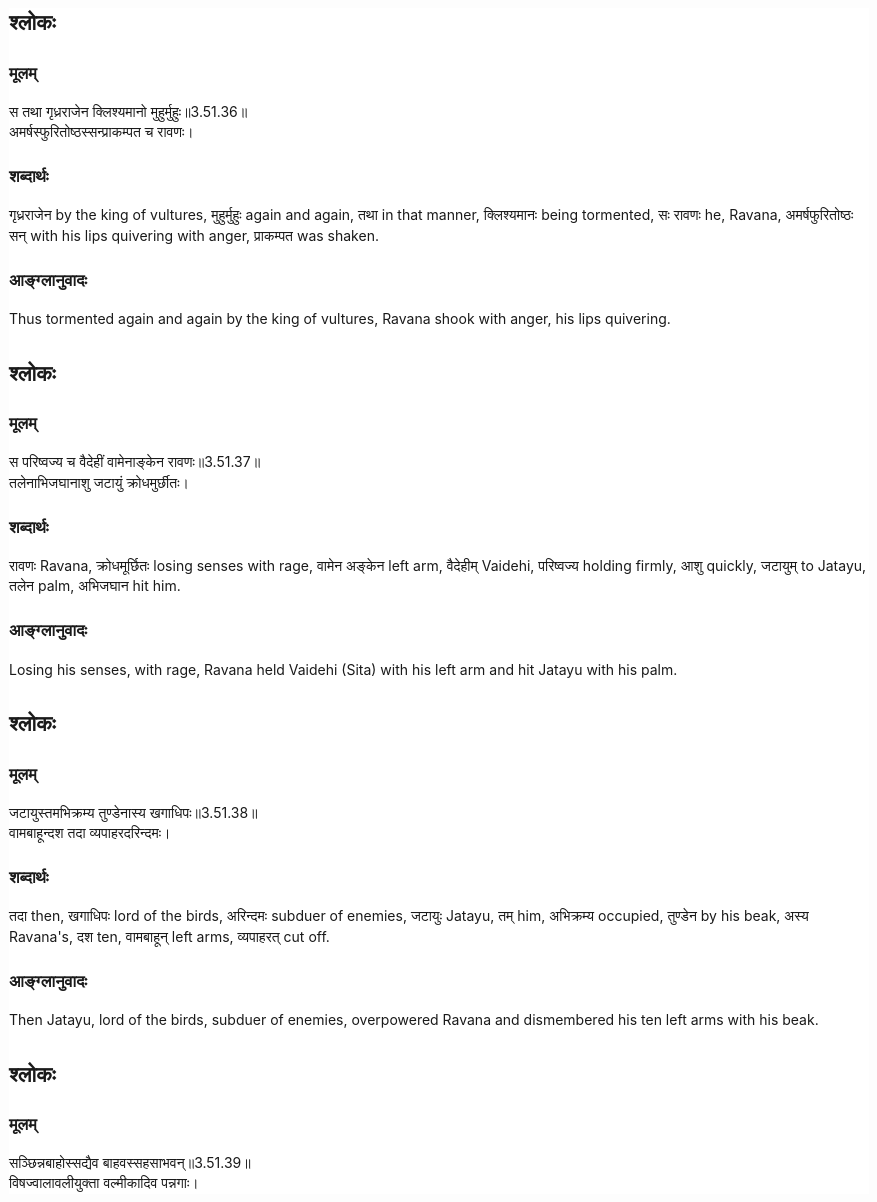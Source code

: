

## श्लोकः
### मूलम्
स तथा गृध्रराजेन क्लिश्यमानो मुहुर्मुहुः॥3.51.36॥  
अमर्षस्फुरितोष्ठस्सन्प्राकम्पत च रावणः।

### शब्दार्थः
गृध्रराजेन by the king of vultures, मुहुर्मुहुः again and again, तथा in that manner, क्लिश्यमानः being tormented, सः रावणः he, Ravana, अमर्षफुरितोष्ठः सन् with his lips quivering with anger, प्राकम्पत was shaken.

### आङ्ग्लानुवादः
Thus tormented again and again by the king of vultures, Ravana shook with anger, his lips quivering.



## श्लोकः
### मूलम्
स परिष्वज्य च वैदेहीं वामेनाङ्केन रावणः॥3.51.37॥  
तलेनाभिजघानाशु जटायुं क्रोधमुर्छीतः।

### शब्दार्थः
रावणः Ravana, क्रोधमूर्छितः losing senses with rage, वामेन अङ्केन left arm, वैदेहीम् Vaidehi, परिष्वज्य holding firmly, आशु quickly, जटायुम् to Jatayu, तलेन palm, अभिजघान hit him.

### आङ्ग्लानुवादः
Losing his senses, with rage, Ravana held Vaidehi (Sita) with his left arm and hit Jatayu with his palm.



## श्लोकः
### मूलम्
जटायुस्तमभिक्रम्य तुण्डेनास्य खगाधिपः॥3.51.38॥  
वामबाहून्दश तदा व्यपाहरदरिन्दमः।

### शब्दार्थः
तदा then, खगाधिपः lord of the birds, अरिन्दमः  subduer of enemies, जटायुः Jatayu, तम् him, अभिक्रम्य  occupied, तुण्डेन by his beak, अस्य Ravana's, दश ten, वामबाहून् left arms, व्यपाहरत् cut off.

### आङ्ग्लानुवादः
Then Jatayu, lord of the birds, subduer of enemies, overpowered Ravana and dismembered his ten left arms with his beak.



## श्लोकः
### मूलम्
सञ्छिन्नबाहोस्सद्यैव बाहवस्सहसाभवन्॥3.51.39॥  
विषज्वालावलीयुक्ता वल्मीकादिव पन्नगाः।

